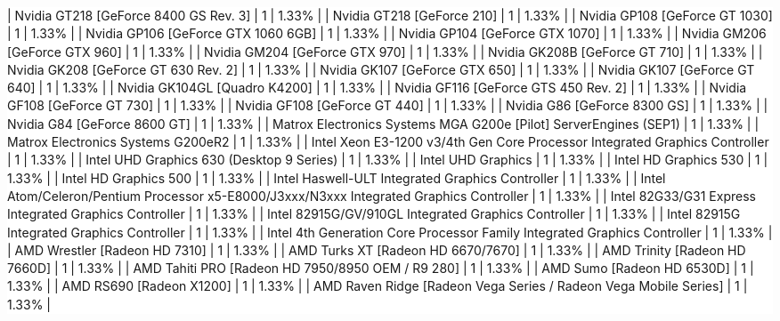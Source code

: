 | Nvidia GT218 [GeForce 8400 GS Rev. 3]                                                    | 1        | 1.33%   |
| Nvidia GT218 [GeForce 210]                                                               | 1        | 1.33%   |
| Nvidia GP108 [GeForce GT 1030]                                                           | 1        | 1.33%   |
| Nvidia GP106 [GeForce GTX 1060 6GB]                                                      | 1        | 1.33%   |
| Nvidia GP104 [GeForce GTX 1070]                                                          | 1        | 1.33%   |
| Nvidia GM206 [GeForce GTX 960]                                                           | 1        | 1.33%   |
| Nvidia GM204 [GeForce GTX 970]                                                           | 1        | 1.33%   |
| Nvidia GK208B [GeForce GT 710]                                                           | 1        | 1.33%   |
| Nvidia GK208 [GeForce GT 630 Rev. 2]                                                     | 1        | 1.33%   |
| Nvidia GK107 [GeForce GTX 650]                                                           | 1        | 1.33%   |
| Nvidia GK107 [GeForce GT 640]                                                            | 1        | 1.33%   |
| Nvidia GK104GL [Quadro K4200]                                                            | 1        | 1.33%   |
| Nvidia GF116 [GeForce GTS 450 Rev. 2]                                                    | 1        | 1.33%   |
| Nvidia GF108 [GeForce GT 730]                                                            | 1        | 1.33%   |
| Nvidia GF108 [GeForce GT 440]                                                            | 1        | 1.33%   |
| Nvidia G86 [GeForce 8300 GS]                                                             | 1        | 1.33%   |
| Nvidia G84 [GeForce 8600 GT]                                                             | 1        | 1.33%   |
| Matrox Electronics Systems MGA G200e [Pilot] ServerEngines (SEP1)                        | 1        | 1.33%   |
| Matrox Electronics Systems G200eR2                                                       | 1        | 1.33%   |
| Intel Xeon E3-1200 v3/4th Gen Core Processor Integrated Graphics Controller              | 1        | 1.33%   |
| Intel UHD Graphics 630 (Desktop 9 Series)                                                | 1        | 1.33%   |
| Intel UHD Graphics                                                                       | 1        | 1.33%   |
| Intel HD Graphics 530                                                                    | 1        | 1.33%   |
| Intel HD Graphics 500                                                                    | 1        | 1.33%   |
| Intel Haswell-ULT Integrated Graphics Controller                                         | 1        | 1.33%   |
| Intel Atom/Celeron/Pentium Processor x5-E8000/J3xxx/N3xxx Integrated Graphics Controller | 1        | 1.33%   |
| Intel 82G33/G31 Express Integrated Graphics Controller                                   | 1        | 1.33%   |
| Intel 82915G/GV/910GL Integrated Graphics Controller                                     | 1        | 1.33%   |
| Intel 82915G Integrated Graphics Controller                                              | 1        | 1.33%   |
| Intel 4th Generation Core Processor Family Integrated Graphics Controller                | 1        | 1.33%   |
| AMD Wrestler [Radeon HD 7310]                                                            | 1        | 1.33%   |
| AMD Turks XT [Radeon HD 6670/7670]                                                       | 1        | 1.33%   |
| AMD Trinity [Radeon HD 7660D]                                                            | 1        | 1.33%   |
| AMD Tahiti PRO [Radeon HD 7950/8950 OEM / R9 280]                                        | 1        | 1.33%   |
| AMD Sumo [Radeon HD 6530D]                                                               | 1        | 1.33%   |
| AMD RS690 [Radeon X1200]                                                                 | 1        | 1.33%   |
| AMD Raven Ridge [Radeon Vega Series / Radeon Vega Mobile Series]                         | 1        | 1.33%   |